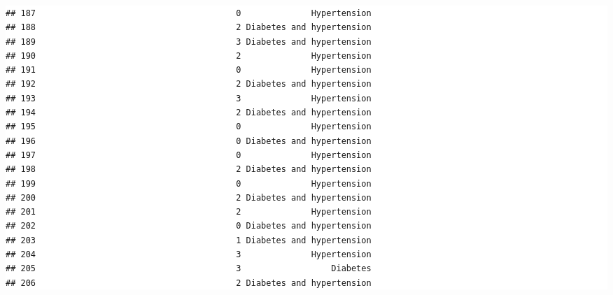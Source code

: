     ## 187                                        0              Hypertension
    ## 188                                        2 Diabetes and hypertension
    ## 189                                        3 Diabetes and hypertension
    ## 190                                        2              Hypertension
    ## 191                                        0              Hypertension
    ## 192                                        2 Diabetes and hypertension
    ## 193                                        3              Hypertension
    ## 194                                        2 Diabetes and hypertension
    ## 195                                        0              Hypertension
    ## 196                                        0 Diabetes and hypertension
    ## 197                                        0              Hypertension
    ## 198                                        2 Diabetes and hypertension
    ## 199                                        0              Hypertension
    ## 200                                        2 Diabetes and hypertension
    ## 201                                        2              Hypertension
    ## 202                                        0 Diabetes and hypertension
    ## 203                                        1 Diabetes and hypertension
    ## 204                                        3              Hypertension
    ## 205                                        3                  Diabetes
    ## 206                                        2 Diabetes and hypertension